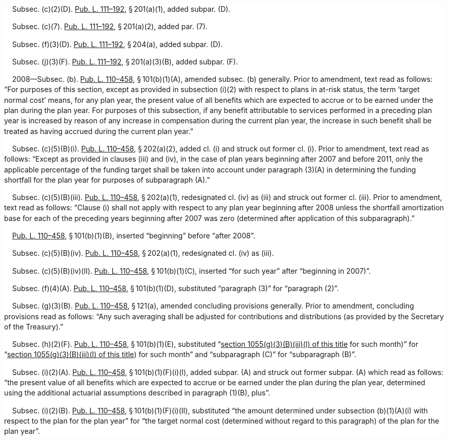     Subsec. (c)(2)(D). [Pub. L. 111–192][/us/pl/111/192], § 201(a)(1), added subpar. (D).

    Subsec. (c)(7). [Pub. L. 111–192][/us/pl/111/192], § 201(a)(2), added par. (7).

    Subsec. (f)(3)(D). [Pub. L. 111–192][/us/pl/111/192], § 204(a), added subpar. (D).

    Subsec. (j)(3)(F). [Pub. L. 111–192][/us/pl/111/192], § 201(a)(3)(B), added subpar. (F).

    2008—Subsec. (b). [Pub. L. 110–458][/us/pl/110/458], § 101(b)(1)(A), amended subsec. (b) generally. Prior to amendment, text read as follows: “For purposes of this section, except as provided in subsection (i)(2) with respect to plans in at-risk status, the term ‘target normal cost’ means, for any plan year, the present value of all benefits which are expected to accrue or to be earned under the plan during the plan year. For purposes of this subsection, if any benefit attributable to services performed in a preceding plan year is increased by reason of any increase in compensation during the current plan year, the increase in such benefit shall be treated as having accrued during the current plan year.”

    Subsec. (c)(5)(B)(i). [Pub. L. 110–458][/us/pl/110/458], § 202(a)(2), added cl. (i) and struck out former cl. (i). Prior to amendment, text read as follows: “Except as provided in clauses (iii) and (iv), in the case of plan years beginning after 2007 and before 2011, only the applicable percentage of the funding target shall be taken into account under paragraph (3)(A) in determining the funding shortfall for the plan year for purposes of subparagraph (A).”

    Subsec. (c)(5)(B)(iii). [Pub. L. 110–458][/us/pl/110/458], § 202(a)(1), redesignated cl. (iv) as (iii) and struck out former cl. (iii). Prior to amendment, text read as follows: “Clause (i) shall not apply with respect to any plan year beginning after 2008 unless the shortfall amortization base for each of the preceding years beginning after 2007 was zero (determined after application of this subparagraph).”

    [Pub. L. 110–458][/us/pl/110/458], § 101(b)(1)(B), inserted “beginning” before “after 2008”.

    Subsec. (c)(5)(B)(iv). [Pub. L. 110–458][/us/pl/110/458], § 202(a)(1), redesignated cl. (iv) as (iii).

    Subsec. (c)(5)(B)(iv)(II). [Pub. L. 110–458][/us/pl/110/458], § 101(b)(1)(C), inserted “for such year” after “beginning in 2007)”.

    Subsec. (f)(4)(A). [Pub. L. 110–458][/us/pl/110/458], § 101(b)(1)(D), substituted “paragraph (3)” for “paragraph (2)”.

    Subsec. (g)(3)(B). [Pub. L. 110–458][/us/pl/110/458], § 121(a), amended concluding provisions generally. Prior to amendment, concluding provisions read as follows: “Any such averaging shall be adjusted for contributions and distributions (as provided by the Secretary of the Treasury).”

    Subsec. (h)(2)(F). [Pub. L. 110–458][/us/pl/110/458], § 101(b)(1)(E), substituted “[section 1055(g)(3)(B)(iii)(I) of this title][/us/usc/t29/s1055/g/3/B/iii/I] for such month)” for “[section 1055(g)(3)(B)(iii)(I) of this title][/us/usc/t29/s1055/g/3/B/iii/I]) for such month” and “subparagraph (C)” for “subparagraph (B)”.

    Subsec. (i)(2)(A). [Pub. L. 110–458][/us/pl/110/458], § 101(b)(1)(F)(i)(I), added subpar. (A) and struck out former subpar. (A) which read as follows: “the present value of all benefits which are expected to accrue or be earned under the plan during the plan year, determined using the additional actuarial assumptions described in paragraph (1)(B), plus”.

    Subsec. (i)(2)(B). [Pub. L. 110–458][/us/pl/110/458], § 101(b)(1)(F)(i)(II), substituted “the amount determined under subsection (b)(1)(A)(i) with respect to the plan for the plan year” for “the target normal cost (determined without regard to this paragraph) of the plan for the plan year”.


[/us/usc/t29/s1082/a/2/A]: https://publicdocs.github.io/go/links?ns=uslm&ref=%2Fus%2Fusc%2Ft29%2Fs1082%2Fa%2F2%2FA
[/us/usc/t26/s409A]: https://publicdocs.github.io/go/links?ns=uslm&ref=%2Fus%2Fusc%2Ft26%2Fs409A
[/us/usc/t29/s1343]: https://publicdocs.github.io/go/links?ns=uslm&ref=%2Fus%2Fusc%2Ft29%2Fs1343
[/us/usc/t29/s1082/d/3]: https://publicdocs.github.io/go/links?ns=uslm&ref=%2Fus%2Fusc%2Ft29%2Fs1082%2Fd%2F3
[/us/usc/t29/s1082/d/3]: https://publicdocs.github.io/go/links?ns=uslm&ref=%2Fus%2Fusc%2Ft29%2Fs1082%2Fd%2F3
[/us/usc/t29/s1082/c]: https://publicdocs.github.io/go/links?ns=uslm&ref=%2Fus%2Fusc%2Ft29%2Fs1082%2Fc
[/us/usc/t29/s1082/b]: https://publicdocs.github.io/go/links?ns=uslm&ref=%2Fus%2Fusc%2Ft29%2Fs1082%2Fb
[/us/usc/t29/s1082/c]: https://publicdocs.github.io/go/links?ns=uslm&ref=%2Fus%2Fusc%2Ft29%2Fs1082%2Fc
[/us/usc/t26/s501/c/3]: https://publicdocs.github.io/go/links?ns=uslm&ref=%2Fus%2Fusc%2Ft26%2Fs501%2Fc%2F3
[/us/usc/t29/s1056/g]: https://publicdocs.github.io/go/links?ns=uslm&ref=%2Fus%2Fusc%2Ft29%2Fs1056%2Fg
[/us/usc/t42/s401]: https://publicdocs.github.io/go/links?ns=uslm&ref=%2Fus%2Fusc%2Ft42%2Fs401
[/us/usc/t29/s1306/a/3/E/iii]: https://publicdocs.github.io/go/links?ns=uslm&ref=%2Fus%2Fusc%2Ft29%2Fs1306%2Fa%2F3%2FE%2Fiii
[/us/usc/t29/s1301/a/13]: https://publicdocs.github.io/go/links?ns=uslm&ref=%2Fus%2Fusc%2Ft29%2Fs1301%2Fa%2F13
[/us/usc/t29/s1301/a/14]: https://publicdocs.github.io/go/links?ns=uslm&ref=%2Fus%2Fusc%2Ft29%2Fs1301%2Fa%2F14
[/us/usc/t29/s1082/c]: https://publicdocs.github.io/go/links?ns=uslm&ref=%2Fus%2Fusc%2Ft29%2Fs1082%2Fc
[/us/usc/t29/s1082]: https://publicdocs.github.io/go/links?ns=uslm&ref=%2Fus%2Fusc%2Ft29%2Fs1082
[/us/usc/t29/s1321]: https://publicdocs.github.io/go/links?ns=uslm&ref=%2Fus%2Fusc%2Ft29%2Fs1321
[/us/usc/t29/s1082]: https://publicdocs.github.io/go/links?ns=uslm&ref=%2Fus%2Fusc%2Ft29%2Fs1082
[/us/usc/t29/s1368]: https://publicdocs.github.io/go/links?ns=uslm&ref=%2Fus%2Fusc%2Ft29%2Fs1368
[/us/usc/t26/s414]: https://publicdocs.github.io/go/links?ns=uslm&ref=%2Fus%2Fusc%2Ft26%2Fs414
[/us/usc/t26/s420]: https://publicdocs.github.io/go/links?ns=uslm&ref=%2Fus%2Fusc%2Ft26%2Fs420
[/us/pl/93/406/tI]: https://publicdocs.github.io/go/links?ns=uslm&ref=%2Fus%2Fpl%2F93%2F406%2FtI
[/us/pl/109/280/tI]: https://publicdocs.github.io/go/links?ns=uslm&ref=%2Fus%2Fpl%2F109%2F280%2FtI
[/us/stat/120/789]: https://publicdocs.github.io/go/links?ns=uslm&ref=%2Fus%2Fstat%2F120%2F789
[/us/pl/110/458/tI]: https://publicdocs.github.io/go/links?ns=uslm&ref=%2Fus%2Fpl%2F110%2F458%2FtI
[/us/stat/122/5093]: https://publicdocs.github.io/go/links?ns=uslm&ref=%2Fus%2Fstat%2F122%2F5093
[/us/pl/111/192/tII]: https://publicdocs.github.io/go/links?ns=uslm&ref=%2Fus%2Fpl%2F111%2F192%2FtII
[/us/stat/124/1283]: https://publicdocs.github.io/go/links?ns=uslm&ref=%2Fus%2Fstat%2F124%2F1283
[/us/pl/112/141/dD/tII]: https://publicdocs.github.io/go/links?ns=uslm&ref=%2Fus%2Fpl%2F112%2F141%2FdD%2FtII
[/us/stat/126/847]: https://publicdocs.github.io/go/links?ns=uslm&ref=%2Fus%2Fstat%2F126%2F847
[/us/pl/113/159/tII]: https://publicdocs.github.io/go/links?ns=uslm&ref=%2Fus%2Fpl%2F113%2F159%2FtII
[/us/stat/128/1849]: https://publicdocs.github.io/go/links?ns=uslm&ref=%2Fus%2Fstat%2F128%2F1849
[/us/pl/113/295/dA/tII]: https://publicdocs.github.io/go/links?ns=uslm&ref=%2Fus%2Fpl%2F113%2F295%2FdA%2FtII
[/us/stat/128/4046]: https://publicdocs.github.io/go/links?ns=uslm&ref=%2Fus%2Fstat%2F128%2F4046
[/us/pl/114/74/tV]: https://publicdocs.github.io/go/links?ns=uslm&ref=%2Fus%2Fpl%2F114%2F74%2FtV
[/us/stat/129/593]: https://publicdocs.github.io/go/links?ns=uslm&ref=%2Fus%2Fstat%2F129%2F593
[/us/pl/109/280/s106]: https://publicdocs.github.io/go/links?ns=uslm&ref=%2Fus%2Fpl%2F109%2F280%2Fs106
[/us/usc/t26/s401]: https://publicdocs.github.io/go/links?ns=uslm&ref=%2Fus%2Fusc%2Ft26%2Fs401
[/us/usc/t29/s1055/g/3/B/iii/I]: https://publicdocs.github.io/go/links?ns=uslm&ref=%2Fus%2Fusc%2Ft29%2Fs1055%2Fg%2F3%2FB%2Fiii%2FI
[/us/usc/t29/s1055/g/3/B/iii]: https://publicdocs.github.io/go/links?ns=uslm&ref=%2Fus%2Fusc%2Ft29%2Fs1055%2Fg%2F3%2FB%2Fiii
[/us/pl/113/295/dA/tII]: https://publicdocs.github.io/go/links?ns=uslm&ref=%2Fus%2Fpl%2F113%2F295%2FdA%2FtII
[/us/stat/128/4046]: https://publicdocs.github.io/go/links?ns=uslm&ref=%2Fus%2Fstat%2F128%2F4046
[/us/act/1935-08-14/ch531]: https://publicdocs.github.io/go/links?ns=uslm&ref=%2Fus%2Fact%2F1935-08-14%2Fch531
[/us/stat/49/620]: https://publicdocs.github.io/go/links?ns=uslm&ref=%2Fus%2Fstat%2F49%2F620
[/us/usc/t42/s1305]: https://publicdocs.github.io/go/links?ns=uslm&ref=%2Fus%2Fusc%2Ft42%2Fs1305
[/us/pl/93/406/tI]: https://publicdocs.github.io/go/links?ns=uslm&ref=%2Fus%2Fpl%2F93%2F406%2FtI
[/us/stat/88/872]: https://publicdocs.github.io/go/links?ns=uslm&ref=%2Fus%2Fstat%2F88%2F872
[/us/pl/99/272/tXI]: https://publicdocs.github.io/go/links?ns=uslm&ref=%2Fus%2Fpl%2F99%2F272%2FtXI
[/us/stat/100/267]: https://publicdocs.github.io/go/links?ns=uslm&ref=%2Fus%2Fstat%2F100%2F267
[/us/pl/100/203/tIX]: https://publicdocs.github.io/go/links?ns=uslm&ref=%2Fus%2Fpl%2F100%2F203%2FtIX
[/us/stat/101/1330-353]: https://publicdocs.github.io/go/links?ns=uslm&ref=%2Fus%2Fstat%2F101%2F1330-353
[/us/pl/101/239/tVII]: https://publicdocs.github.io/go/links?ns=uslm&ref=%2Fus%2Fpl%2F101%2F239%2FtVII
[/us/stat/103/2438]: https://publicdocs.github.io/go/links?ns=uslm&ref=%2Fus%2Fstat%2F103%2F2438
[/us/pl/109/280/tI]: https://publicdocs.github.io/go/links?ns=uslm&ref=%2Fus%2Fpl%2F109%2F280%2FtI
[/us/stat/120/784]: https://publicdocs.github.io/go/links?ns=uslm&ref=%2Fus%2Fstat%2F120%2F784
[/us/pl/114/74]: https://publicdocs.github.io/go/links?ns=uslm&ref=%2Fus%2Fpl%2F114%2F74
[/us/pl/113/295]: https://publicdocs.github.io/go/links?ns=uslm&ref=%2Fus%2Fpl%2F113%2F295
[/us/pl/113/159]: https://publicdocs.github.io/go/links?ns=uslm&ref=%2Fus%2Fpl%2F113%2F159
[/us/pl/113/159]: https://publicdocs.github.io/go/links?ns=uslm&ref=%2Fus%2Fpl%2F113%2F159
[/us/pl/113/295]: https://publicdocs.github.io/go/links?ns=uslm&ref=%2Fus%2Fpl%2F113%2F295
[/us/pl/112/141]: https://publicdocs.github.io/go/links?ns=uslm&ref=%2Fus%2Fpl%2F112%2F141
[/us/pl/112/141]: https://publicdocs.github.io/go/links?ns=uslm&ref=%2Fus%2Fpl%2F112%2F141
[/us/pl/111/192]: https://publicdocs.github.io/go/links?ns=uslm&ref=%2Fus%2Fpl%2F111%2F192
[/us/pl/111/192]: https://publicdocs.github.io/go/links?ns=uslm&ref=%2Fus%2Fpl%2F111%2F192
[/us/pl/111/192]: https://publicdocs.github.io/go/links?ns=uslm&ref=%2Fus%2Fpl%2F111%2F192
[/us/pl/111/192]: https://publicdocs.github.io/go/links?ns=uslm&ref=%2Fus%2Fpl%2F111%2F192
[/us/pl/111/192]: https://publicdocs.github.io/go/links?ns=uslm&ref=%2Fus%2Fpl%2F111%2F192
[/us/pl/110/458]: https://publicdocs.github.io/go/links?ns=uslm&ref=%2Fus%2Fpl%2F110%2F458
[/us/pl/110/458]: https://publicdocs.github.io/go/links?ns=uslm&ref=%2Fus%2Fpl%2F110%2F458
[/us/pl/110/458]: https://publicdocs.github.io/go/links?ns=uslm&ref=%2Fus%2Fpl%2F110%2F458
[/us/pl/110/458]: https://publicdocs.github.io/go/links?ns=uslm&ref=%2Fus%2Fpl%2F110%2F458
[/us/pl/110/458]: https://publicdocs.github.io/go/links?ns=uslm&ref=%2Fus%2Fpl%2F110%2F458
[/us/pl/110/458]: https://publicdocs.github.io/go/links?ns=uslm&ref=%2Fus%2Fpl%2F110%2F458
[/us/pl/110/458]: https://publicdocs.github.io/go/links?ns=uslm&ref=%2Fus%2Fpl%2F110%2F458
[/us/pl/110/458]: https://publicdocs.github.io/go/links?ns=uslm&ref=%2Fus%2Fpl%2F110%2F458
[/us/pl/110/458]: https://publicdocs.github.io/go/links?ns=uslm&ref=%2Fus%2Fpl%2F110%2F458
[/us/usc/t29/s1055/g/3/B/iii/I]: https://publicdocs.github.io/go/links?ns=uslm&ref=%2Fus%2Fusc%2Ft29%2Fs1055%2Fg%2F3%2FB%2Fiii%2FI
[/us/usc/t29/s1055/g/3/B/iii/I]: https://publicdocs.github.io/go/links?ns=uslm&ref=%2Fus%2Fusc%2Ft29%2Fs1055%2Fg%2F3%2FB%2Fiii%2FI
[/us/pl/110/458]: https://publicdocs.github.io/go/links?ns=uslm&ref=%2Fus%2Fpl%2F110%2F458
[/us/pl/110/458]: https://publicdocs.github.io/go/links?ns=uslm&ref=%2Fus%2Fpl%2F110%2F458
[/us/pl/110/458]: https://publicdocs.github.io/go/links?ns=uslm&ref=%2Fus%2Fpl%2F110%2F458
[/us/pl/110/458]: https://publicdocs.github.io/go/links?ns=uslm&ref=%2Fus%2Fpl%2F110%2F458
[/us/pl/110/458]: https://publicdocs.github.io/go/links?ns=uslm&ref=%2Fus%2Fpl%2F110%2F458
[/us/pl/110/458]: https://publicdocs.github.io/go/links?ns=uslm&ref=%2Fus%2Fpl%2F110%2F458
[/us/pl/114/74]: https://publicdocs.github.io/go/links?ns=uslm&ref=%2Fus%2Fpl%2F114%2F74
[/us/pl/114/74/s504/c]: https://publicdocs.github.io/go/links?ns=uslm&ref=%2Fus%2Fpl%2F114%2F74%2Fs504%2Fc
[/us/usc/t26/s430]: https://publicdocs.github.io/go/links?ns=uslm&ref=%2Fus%2Fusc%2Ft26%2Fs430
[/us/pl/113/295]: https://publicdocs.github.io/go/links?ns=uslm&ref=%2Fus%2Fpl%2F113%2F295
[/us/pl/113/295/s221/b]: https://publicdocs.github.io/go/links?ns=uslm&ref=%2Fus%2Fpl%2F113%2F295%2Fs221%2Fb
[/us/usc/t26/s1]: https://publicdocs.github.io/go/links?ns=uslm&ref=%2Fus%2Fusc%2Ft26%2Fs1
[/us/pl/113/159]: https://publicdocs.github.io/go/links?ns=uslm&ref=%2Fus%2Fpl%2F113%2F159
[/us/pl/113/159/s2003/e]: https://publicdocs.github.io/go/links?ns=uslm&ref=%2Fus%2Fpl%2F113%2F159%2Fs2003%2Fe
[/us/usc/t26/s430]: https://publicdocs.github.io/go/links?ns=uslm&ref=%2Fus%2Fusc%2Ft26%2Fs430
[/us/pl/112/141]: https://publicdocs.github.io/go/links?ns=uslm&ref=%2Fus%2Fpl%2F112%2F141
[/us/pl/112/141/s40211/c]: https://publicdocs.github.io/go/links?ns=uslm&ref=%2Fus%2Fpl%2F112%2F141%2Fs40211%2Fc
[/us/usc/t26/s404]: https://publicdocs.github.io/go/links?ns=uslm&ref=%2Fus%2Fusc%2Ft26%2Fs404
[/us/pl/111/192/s201/a]: https://publicdocs.github.io/go/links?ns=uslm&ref=%2Fus%2Fpl%2F111%2F192%2Fs201%2Fa
[/us/pl/111/192/s201/c]: https://publicdocs.github.io/go/links?ns=uslm&ref=%2Fus%2Fpl%2F111%2F192%2Fs201%2Fc
[/us/usc/t26/s430]: https://publicdocs.github.io/go/links?ns=uslm&ref=%2Fus%2Fusc%2Ft26%2Fs430
[/us/pl/111/192/s204/a]: https://publicdocs.github.io/go/links?ns=uslm&ref=%2Fus%2Fpl%2F111%2F192%2Fs204%2Fa
[/us/pl/111/192/s204/c]: https://publicdocs.github.io/go/links?ns=uslm&ref=%2Fus%2Fpl%2F111%2F192%2Fs204%2Fc
[/us/usc/t26/s430]: https://publicdocs.github.io/go/links?ns=uslm&ref=%2Fus%2Fusc%2Ft26%2Fs430
[/us/pl/110/458]: https://publicdocs.github.io/go/links?ns=uslm&ref=%2Fus%2Fpl%2F110%2F458
[/us/pl/110/458/s101/b/3]: https://publicdocs.github.io/go/links?ns=uslm&ref=%2Fus%2Fpl%2F110%2F458%2Fs101%2Fb%2F3
[/us/usc/t26/s430]: https://publicdocs.github.io/go/links?ns=uslm&ref=%2Fus%2Fusc%2Ft26%2Fs430
[/us/pl/110/458]: https://publicdocs.github.io/go/links?ns=uslm&ref=%2Fus%2Fpl%2F110%2F458
[/us/pl/109/280]: https://publicdocs.github.io/go/links?ns=uslm&ref=%2Fus%2Fpl%2F109%2F280
[/us/pl/110/458/s112]: https://publicdocs.github.io/go/links?ns=uslm&ref=%2Fus%2Fpl%2F110%2F458%2Fs112
[/us/usc/t26/s72]: https://publicdocs.github.io/go/links?ns=uslm&ref=%2Fus%2Fusc%2Ft26%2Fs72
[/us/pl/110/458/s121/a]: https://publicdocs.github.io/go/links?ns=uslm&ref=%2Fus%2Fpl%2F110%2F458%2Fs121%2Fa
[/us/pl/109/280]: https://publicdocs.github.io/go/links?ns=uslm&ref=%2Fus%2Fpl%2F109%2F280
[/us/pl/110/458/s121/c]: https://publicdocs.github.io/go/links?ns=uslm&ref=%2Fus%2Fpl%2F110%2F458%2Fs121%2Fc
[/us/usc/t26/s430]: https://publicdocs.github.io/go/links?ns=uslm&ref=%2Fus%2Fusc%2Ft26%2Fs430
[/us/pl/110/458/s202/a]: https://publicdocs.github.io/go/links?ns=uslm&ref=%2Fus%2Fpl%2F110%2F458%2Fs202%2Fa
[/us/pl/110/458/s202/c]: https://publicdocs.github.io/go/links?ns=uslm&ref=%2Fus%2Fpl%2F110%2F458%2Fs202%2Fc
[/us/usc/t26/s430]: https://publicdocs.github.io/go/links?ns=uslm&ref=%2Fus%2Fusc%2Ft26%2Fs430
[/us/pl/109/280/tI]: https://publicdocs.github.io/go/links?ns=uslm&ref=%2Fus%2Fpl%2F109%2F280%2FtI
[/us/stat/120/809]: https://publicdocs.github.io/go/links?ns=uslm&ref=%2Fus%2Fstat%2F120%2F809
[/us/pl/109/280]: https://publicdocs.github.io/go/links?ns=uslm&ref=%2Fus%2Fpl%2F109%2F280
[/us/pl/109/280]: https://publicdocs.github.io/go/links?ns=uslm&ref=%2Fus%2Fpl%2F109%2F280
[/us/pl/109/280]: https://publicdocs.github.io/go/links?ns=uslm&ref=%2Fus%2Fpl%2F109%2F280
[/us/usc/t26/s401]: https://publicdocs.github.io/go/links?ns=uslm&ref=%2Fus%2Fusc%2Ft26%2Fs401
[/us/pl/109/280]: https://publicdocs.github.io/go/links?ns=uslm&ref=%2Fus%2Fpl%2F109%2F280
[/us/usc/t26/s430]: https://publicdocs.github.io/go/links?ns=uslm&ref=%2Fus%2Fusc%2Ft26%2Fs430